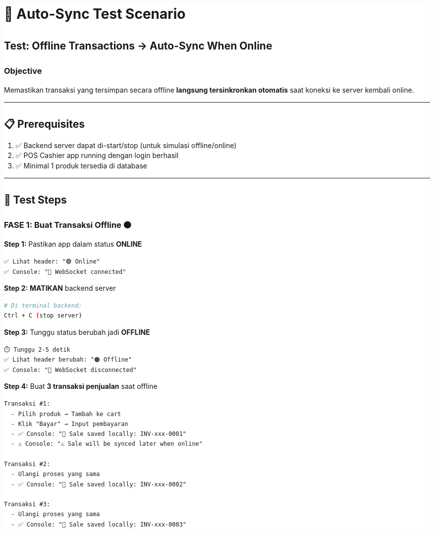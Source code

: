 # 🧪 Auto-Sync Test Scenario

## Test: Offline Transactions → Auto-Sync When Online

### Objective

Memastikan transaksi yang tersimpan secara offline **langsung tersinkronkan otomatis** saat koneksi ke server kembali online.

---

## 📋 Prerequisites

1. ✅ Backend server dapat di-start/stop (untuk simulasi offline/online)
2. ✅ POS Cashier app running dengan login berhasil
3. ✅ Minimal 1 produk tersedia di database

---

## 🎯 Test Steps

### **FASE 1: Buat Transaksi Offline** 🟠

**Step 1:** Pastikan app dalam status **ONLINE**

```
✅ Lihat header: "🟢 Online"
✅ Console: "🔌 WebSocket connected"
```

**Step 2:** **MATIKAN** backend server

```bash
# Di terminal backend:
Ctrl + C (stop server)
```

**Step 3:** Tunggu status berubah jadi **OFFLINE**

```
⏱️ Tunggu 2-5 detik
✅ Lihat header berubah: "🟠 Offline"
✅ Console: "🔌 WebSocket disconnected"
```

**Step 4:** Buat **3 transaksi penjualan** saat offline

```
Transaksi #1:
  - Pilih produk → Tambah ke cart
  - Klik "Bayar" → Input pembayaran
  - ✅ Console: "💾 Sale saved locally: INV-xxx-0001"
  - ⚠️ Console: "⚠️ Sale will be synced later when online"

Transaksi #2:
  - Ulangi proses yang sama
  - ✅ Console: "💾 Sale saved locally: INV-xxx-0002"

Transaksi #3:
  - Ulangi proses yang sama
  - ✅ Console: "💾 Sale saved locally: INV-xxx-0003"
```
